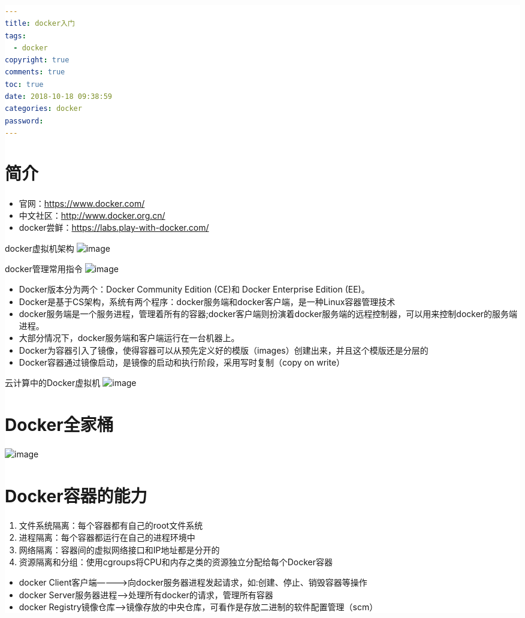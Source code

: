 ```yaml
---
title: docker入门
tags:
  - docker
copyright: true
comments: true
toc: true
date: 2018-10-18 09:38:59
categories: docker
password:
---
```


# 简介
* 官网：https://www.docker.com/
* 中文社区：http://www.docker.org.cn/
* docker尝鲜：https://labs.play-with-docker.com/

docker虚拟机架构
![image](/pub-images/docker架构.png)

docker管理常用指令
![image](/pub-images/docker虚拟机管理指令.png)

* Docker版本分为两个：Docker Community Edition (CE)和 Docker Enterprise Edition (EE)。
* Docker是基于CS架构，系统有两个程序：docker服务端和docker客户端，是一种Linux容器管理技术 
* docker服务端是一个服务进程，管理着所有的容器;docker客户端则扮演着docker服务端的远程控制器，可以用来控制docker的服务端进程。
* 大部分情况下，docker服务端和客户端运行在一台机器上。
* Docker为容器引入了镜像，使得容器可以从预先定义好的模版（images）创建出来，并且这个模版还是分层的
* Docker容器通过镜像启动，是镜像的启动和执行阶段，采用写时复制（copy on write）

云计算中的Docker虚拟机
![image](/pub-images/云计算中的Docker虚拟机.png)

# Docker全家桶
![image](/pub-images/docker全家桶.png)

# Docker容器的能力
1. 文件系统隔离：每个容器都有自己的root文件系统
2. 进程隔离：每个容器都运行在自己的进程环境中
3. 网络隔离：容器间的虚拟网络接口和IP地址都是分开的
4. 资源隔离和分组：使用cgroups将CPU和内存之类的资源独立分配给每个Docker容器

* docker Client客户端————>向docker服务器进程发起请求，如:创建、停止、销毁容器等操作
* docker Server服务器进程—–>处理所有docker的请求，管理所有容器
* docker Registry镜像仓库——>镜像存放的中央仓库，可看作是存放二进制的软件配置管理（scm）
